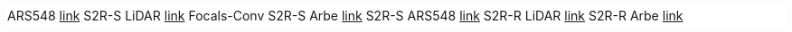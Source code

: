 <td>ARS548</td>

<td><a href="https://pan.baidu.com/s/1pp8my4LgC_sTQydGu2xyAw?pwd=8888">link</a></td>

</tr>

<tr>

<td></td>

<td>S2R-S</td>

<td>LiDAR</td>

<td><a href="https://pan.baidu.com/s/1pp8my4LgC_sTQydGu2xyAw?pwd=8888">link</a></td>

</tr>

<tr>

<td>Focals-Conv</td>

<td>S2R-S</td>

<td>Arbe</td>

<td><a href="https://pan.baidu.com/s/1pp8my4LgC_sTQydGu2xyAw?pwd=8888">link</a></td>

</tr>

<tr>

<td></td>

<td>S2R-S</td>

<td>ARS548</td>

<td><a href="https://pan.baidu.com/s/1pp8my4LgC_sTQydGu2xyAw?pwd=8888">link</a></td>

</tr>

<tr>

<td></td>

<td>S2R-R</td>

<td>LiDAR</td>

<td><a href="https://pan.baidu.com/s/1pp8my4LgC_sTQydGu2xyAw?pwd=8888">link</a></td>

</tr>

<tr>

<td></td>

<td>S2R-R</td>

<td>Arbe</td>

<td><a href="https://pan.baidu.com/s/1pp8my4LgC_sTQydGu2xyAw?pwd=8888">link</a></td>

</tr>
